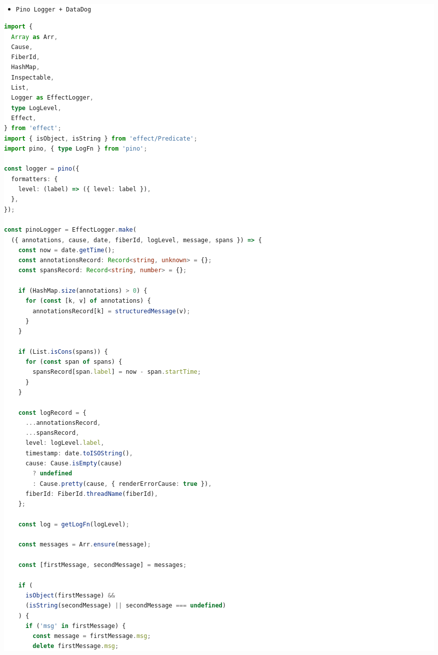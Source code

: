- `Pino Logger + DataDog`
```typescript
import {
  Array as Arr,
  Cause,
  FiberId,
  HashMap,
  Inspectable,
  List,
  Logger as EffectLogger,
  type LogLevel,
  Effect,
} from 'effect';
import { isObject, isString } from 'effect/Predicate';
import pino, { type LogFn } from 'pino';

const logger = pino({
  formatters: {
    level: (label) => ({ level: label }),
  },
});

const pinoLogger = EffectLogger.make(
  ({ annotations, cause, date, fiberId, logLevel, message, spans }) => {
    const now = date.getTime();
    const annotationsRecord: Record<string, unknown> = {};
    const spansRecord: Record<string, number> = {};

    if (HashMap.size(annotations) > 0) {
      for (const [k, v] of annotations) {
        annotationsRecord[k] = structuredMessage(v);
      }
    }

    if (List.isCons(spans)) {
      for (const span of spans) {
        spansRecord[span.label] = now - span.startTime;
      }
    }

    const logRecord = {
      ...annotationsRecord,
      ...spansRecord,
      level: logLevel.label,
      timestamp: date.toISOString(),
      cause: Cause.isEmpty(cause)
        ? undefined
        : Cause.pretty(cause, { renderErrorCause: true }),
      fiberId: FiberId.threadName(fiberId),
    };

    const log = getLogFn(logLevel);

    const messages = Arr.ensure(message);

    const [firstMessage, secondMessage] = messages;

    if (
      isObject(firstMessage) &&
      (isString(secondMessage) || secondMessage === undefined)
    ) {
      if ('msg' in firstMessage) {
        const message = firstMessage.msg;
        delete firstMessage.msg;
```